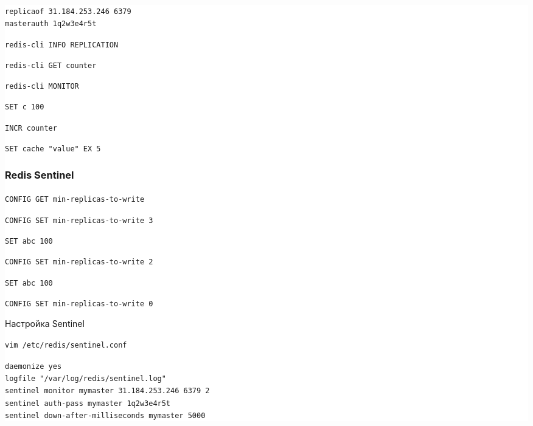 ```
replicaof 31.184.253.246 6379
masterauth 1q2w3e4r5t
```

```sh
redis-cli INFO REPLICATION
```

```sh
redis-cli GET counter
```

```sh
redis-cli MONITOR
```

```Redis
SET c 100
```

```Redis
INCR counter
```

```Redis
SET cache "value" EX 5
```

### Redis Sentinel

```Redis
CONFIG GET min-replicas-to-write
```

```Redis
CONFIG SET min-replicas-to-write 3
```

```Redis
SET abc 100
```

```Redis
CONFIG SET min-replicas-to-write 2
```

```Redis
SET abc 100
```

```Redis
CONFIG SET min-replicas-to-write 0
```

Настройка Sentinel

```sh
vim /etc/redis/sentinel.conf
```

```
daemonize yes
logfile "/var/log/redis/sentinel.log"
sentinel monitor mymaster 31.184.253.246 6379 2
sentinel auth-pass mymaster 1q2w3e4r5t
sentinel down-after-milliseconds mymaster 5000
```
